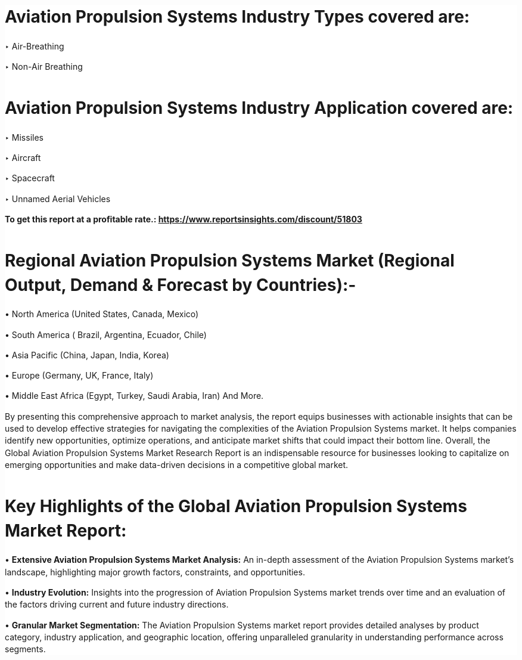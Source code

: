 # <strong>Aviation Propulsion Systems Industry Types covered are:</strong>

‣ Air-Breathing

‣ Non-Air Breathing

# <strong>Aviation Propulsion Systems Industry Application covered are:</strong>

‣ Missiles

‣ Aircraft

‣ Spacecraft

‣ Unnamed Aerial Vehicles

<strong>To get this report at a profitable rate.: <a href=https://www.reportsinsights.com/discount/51803>https://www.reportsinsights.com/discount/51803</a></strong></font>

# <strong>Regional Aviation Propulsion Systems Market (Regional Output, Demand &amp; Forecast by Countries):-</strong>

• North America (United States, Canada, Mexico)

• South America ( Brazil, Argentina, Ecuador, Chile)

• Asia Pacific (China, Japan, India, Korea)

• Europe (Germany, UK, France, Italy)

• Middle East Africa (Egypt, Turkey, Saudi Arabia, Iran) And More.

By presenting this comprehensive approach to market analysis, the report equips businesses with actionable insights that can be used to develop effective strategies for navigating the complexities of the Aviation Propulsion Systems market. It helps companies identify new opportunities, optimize operations, and anticipate market shifts that could impact their bottom line. Overall, the Global Aviation Propulsion Systems Market Research Report is an indispensable resource for businesses looking to capitalize on emerging opportunities and make data-driven decisions in a competitive global market.

# <strong>Key Highlights of the Global Aviation Propulsion Systems Market Report:</strong>

• <strong>Extensive Aviation Propulsion Systems Market Analysis:</strong> An in-depth assessment of the Aviation Propulsion Systems market’s landscape, highlighting major growth factors, constraints, and opportunities.

• <strong>Industry Evolution:</strong> Insights into the progression of Aviation Propulsion Systems market trends over time and an evaluation of the factors driving current and future industry directions.

• <strong>Granular Market Segmentation:</strong> The Aviation Propulsion Systems market report provides detailed analyses by product category, industry application, and geographic location, offering unparalleled granularity in understanding performance across segments.
